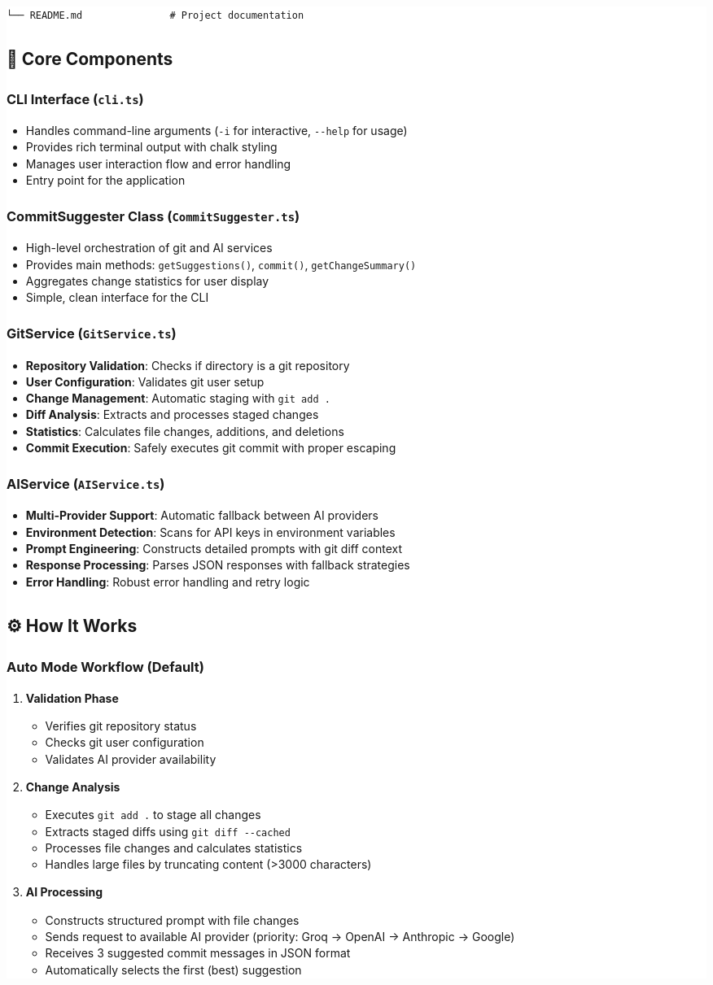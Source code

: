 ```
└── README.md               # Project documentation
```

## 🔧 Core Components

### CLI Interface (`cli.ts`)
- Handles command-line arguments (`-i` for interactive, `--help` for usage)
- Provides rich terminal output with chalk styling
- Manages user interaction flow and error handling
- Entry point for the application

### CommitSuggester Class (`CommitSuggester.ts`)
- High-level orchestration of git and AI services
- Provides main methods: `getSuggestions()`, `commit()`, `getChangeSummary()`
- Aggregates change statistics for user display
- Simple, clean interface for the CLI

### GitService (`GitService.ts`)
- **Repository Validation**: Checks if directory is a git repository
- **User Configuration**: Validates git user setup
- **Change Management**: Automatic staging with `git add .`
- **Diff Analysis**: Extracts and processes staged changes
- **Statistics**: Calculates file changes, additions, and deletions
- **Commit Execution**: Safely executes git commit with proper escaping

### AIService (`AIService.ts`)
- **Multi-Provider Support**: Automatic fallback between AI providers
- **Environment Detection**: Scans for API keys in environment variables
- **Prompt Engineering**: Constructs detailed prompts with git diff context
- **Response Processing**: Parses JSON responses with fallback strategies
- **Error Handling**: Robust error handling and retry logic

## ⚙️ How It Works

### Auto Mode Workflow (Default)
1. **Validation Phase**
   - Verifies git repository status
   - Checks git user configuration
   - Validates AI provider availability

2. **Change Analysis**
   - Executes `git add .` to stage all changes
   - Extracts staged diffs using `git diff --cached`
   - Processes file changes and calculates statistics
   - Handles large files by truncating content (>3000 characters)

3. **AI Processing**
   - Constructs structured prompt with file changes
   - Sends request to available AI provider (priority: Groq → OpenAI → Anthropic → Google)
   - Receives 3 suggested commit messages in JSON format
   - Automatically selects the first (best) suggestion
